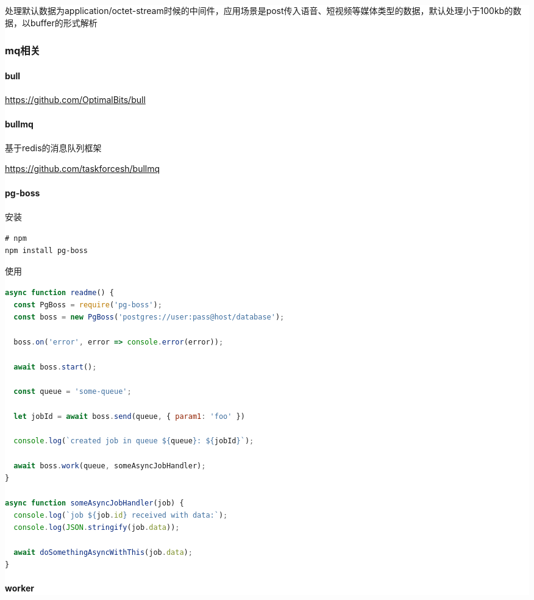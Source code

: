 处理默认数据为application/octet-stream时候的中间件，应用场景是post传入语音、短视频等媒体类型的数据，默认处理小于100kb的数据，以buffer的形式解析

### mq相关

#### bull

https://github.com/OptimalBits/bull



#### bullmq

基于redis的消息队列框架

https://github.com/taskforcesh/bullmq



#### pg-boss

安装

```shell
# npm
npm install pg-boss
```

使用

```javascript
async function readme() {
  const PgBoss = require('pg-boss');
  const boss = new PgBoss('postgres://user:pass@host/database');

  boss.on('error', error => console.error(error));

  await boss.start();

  const queue = 'some-queue';

  let jobId = await boss.send(queue, { param1: 'foo' })

  console.log(`created job in queue ${queue}: ${jobId}`);

  await boss.work(queue, someAsyncJobHandler);
}

async function someAsyncJobHandler(job) {
  console.log(`job ${job.id} received with data:`);
  console.log(JSON.stringify(job.data));

  await doSomethingAsyncWithThis(job.data);
}
```

#### worker
